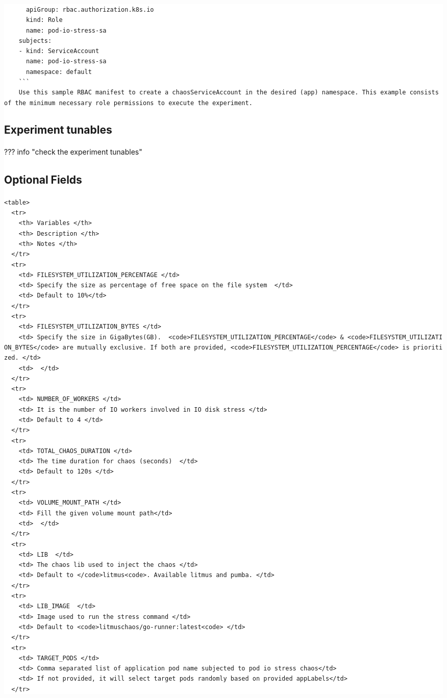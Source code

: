           apiGroup: rbac.authorization.k8s.io
          kind: Role
          name: pod-io-stress-sa
        subjects:
        - kind: ServiceAccount
          name: pod-io-stress-sa
          namespace: default
        ```
        Use this sample RBAC manifest to create a chaosServiceAccount in the desired (app) namespace. This example consists of the minimum necessary role permissions to execute the experiment.

## Experiment tunables

??? info "check the experiment tunables"
    <h2>Optional Fields</h2>

    <table>
      <tr>
        <th> Variables </th>
        <th> Description </th>
        <th> Notes </th>
      </tr>
      <tr>
        <td> FILESYSTEM_UTILIZATION_PERCENTAGE </td>
        <td> Specify the size as percentage of free space on the file system  </td>
        <td> Default to 10%</td>
      </tr>
      <tr>
        <td> FILESYSTEM_UTILIZATION_BYTES </td>
        <td> Specify the size in GigaBytes(GB).  <code>FILESYSTEM_UTILIZATION_PERCENTAGE</code> & <code>FILESYSTEM_UTILIZATION_BYTES</code> are mutually exclusive. If both are provided, <code>FILESYSTEM_UTILIZATION_PERCENTAGE</code> is prioritized. </td>
        <td>  </td>
      </tr>
      <tr>
        <td> NUMBER_OF_WORKERS </td>
        <td> It is the number of IO workers involved in IO disk stress </td>
        <td> Default to 4 </td>
      </tr> 
      <tr>
        <td> TOTAL_CHAOS_DURATION </td>
        <td> The time duration for chaos (seconds)  </td>
        <td> Default to 120s </td>
      </tr>
      <tr>
        <td> VOLUME_MOUNT_PATH </td>
        <td> Fill the given volume mount path</td>
        <td>  </td>
      </tr>  
      <tr>
        <td> LIB  </td>
        <td> The chaos lib used to inject the chaos </td>
        <td> Default to </code>litmus<code>. Available litmus and pumba. </td>
      </tr>
      <tr>
        <td> LIB_IMAGE  </td>
        <td> Image used to run the stress command </td>
        <td> Default to <code>litmuschaos/go-runner:latest<code> </td>
      </tr>  
      <tr>
        <td> TARGET_PODS </td>
        <td> Comma separated list of application pod name subjected to pod io stress chaos</td>
        <td> If not provided, it will select target pods randomly based on provided appLabels</td>
      </tr>  